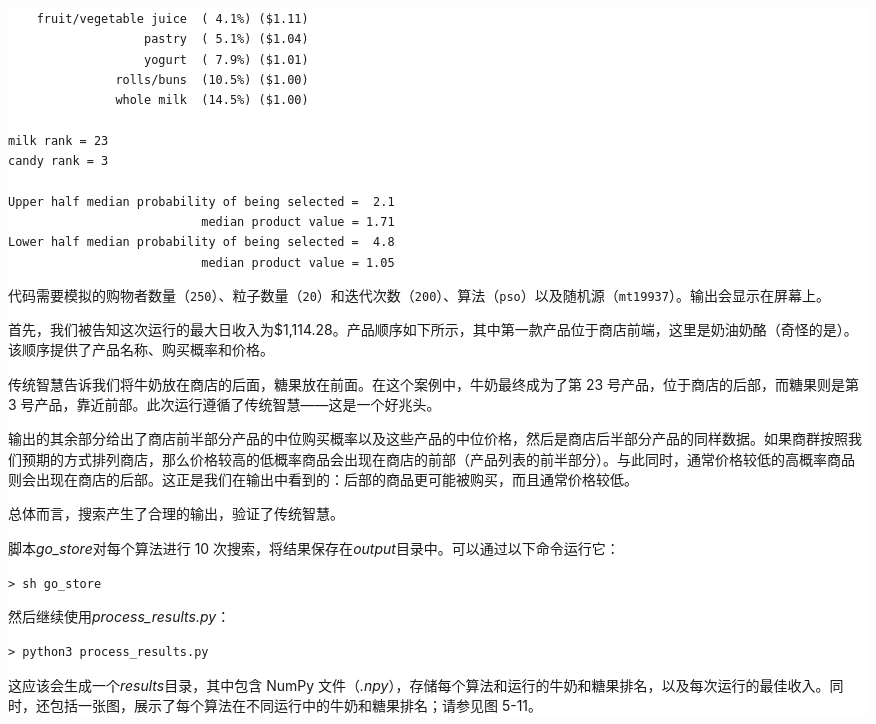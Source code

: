 ```
    fruit/vegetable juice  ( 4.1%) ($1.11)
                   pastry  ( 5.1%) ($1.04)
                   yogurt  ( 7.9%) ($1.01)
               rolls/buns  (10.5%) ($1.00)
               whole milk  (14.5%) ($1.00)

milk rank = 23
candy rank = 3

Upper half median probability of being selected =  2.1
                           median product value = 1.71
Lower half median probability of being selected =  4.8
                           median product value = 1.05
```

代码需要模拟的购物者数量（`250`）、粒子数量（`20`）和迭代次数（`200`）、算法（`pso`）以及随机源（`mt19937`）。输出会显示在屏幕上。

首先，我们被告知这次运行的最大日收入为$1,114.28。产品顺序如下所示，其中第一款产品位于商店前端，这里是奶油奶酪（奇怪的是）。该顺序提供了产品名称、购买概率和价格。

传统智慧告诉我们将牛奶放在商店的后面，糖果放在前面。在这个案例中，牛奶最终成为了第 23 号产品，位于商店的后部，而糖果则是第 3 号产品，靠近前部。此次运行遵循了传统智慧——这是一个好兆头。

输出的其余部分给出了商店前半部分产品的中位购买概率以及这些产品的中位价格，然后是商店后半部分产品的同样数据。如果商群按照我们预期的方式排列商店，那么价格较高的低概率商品会出现在商店的前部（产品列表的前半部分）。与此同时，通常价格较低的高概率商品则会出现在商店的后部。这正是我们在输出中看到的：后部的商品更可能被购买，而且通常价格较低。

总体而言，搜索产生了合理的输出，验证了传统智慧。

脚本*go_store*对每个算法进行 10 次搜索，将结果保存在*output*目录中。可以通过以下命令运行它：

```
> sh go_store
```

然后继续使用*process_results.py*：

```
> python3 process_results.py
```

这应该会生成一个*results*目录，其中包含 NumPy 文件（*.npy*），存储每个算法和运行的牛奶和糖果排名，以及每次运行的最佳收入。同时，还包括一张图，展示了每个算法在不同运行中的牛奶和糖果排名；请参见图 5-11。
